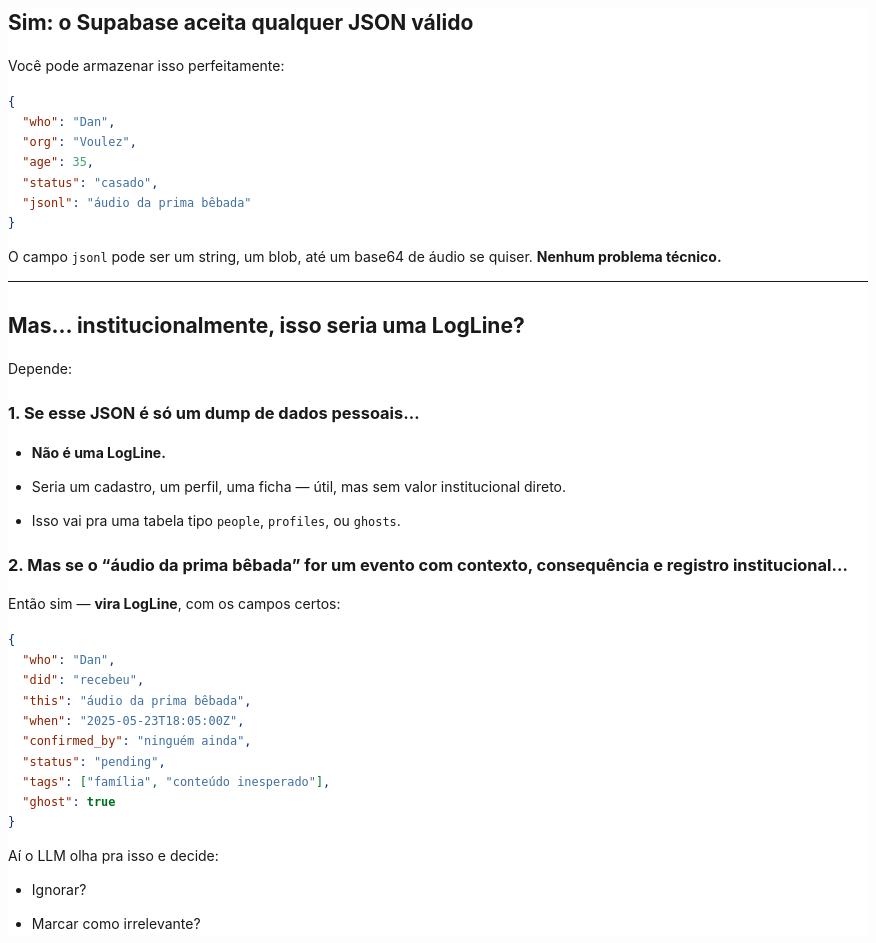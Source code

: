 **Sim: o Supabase aceita qualquer JSON válido**
-----------------------------------------------

Você pode armazenar isso perfeitamente:

```json
{
  "who": "Dan",
  "org": "Voulez",
  "age": 35,
  "status": "casado",
  "jsonl": "áudio da prima bêbada"
}
```

O campo `jsonl` pode ser um string, um blob, até um base64 de áudio se quiser. **Nenhum problema técnico.**

* * *

**Mas… institucionalmente, isso seria uma LogLine?**
----------------------------------------------------

Depende:

### **1\. Se esse JSON é só um dump de dados pessoais…**

*   **Não é uma LogLine.**
    
*   Seria um cadastro, um perfil, uma ficha — útil, mas sem valor institucional direto.
    
*   Isso vai pra uma tabela tipo `people`, `profiles`, ou `ghosts`.
    

### **2\. Mas se o “áudio da prima bêbada” for um evento com contexto, consequência e registro institucional…**

Então sim — **vira LogLine**, com os campos certos:

```json
{
  "who": "Dan",
  "did": "recebeu",
  "this": "áudio da prima bêbada",
  "when": "2025-05-23T18:05:00Z",
  "confirmed_by": "ninguém ainda",
  "status": "pending",
  "tags": ["família", "conteúdo inesperado"],
  "ghost": true
}
```

Aí o LLM olha pra isso e decide:

*   Ignorar?
    
*   Marcar como irrelevante?
    